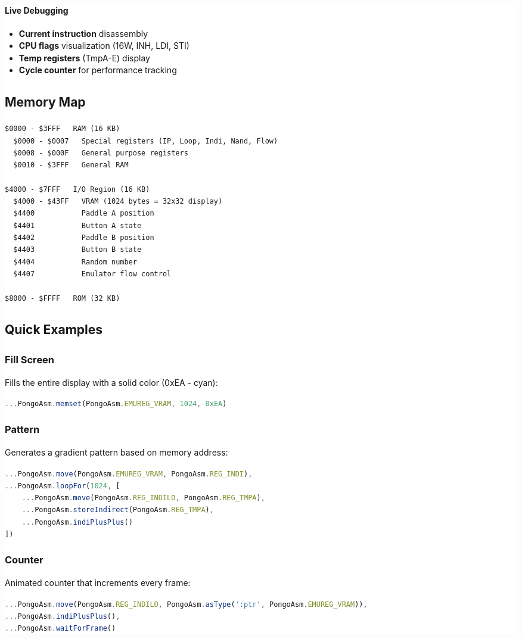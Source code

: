#### Live Debugging
- **Current instruction** disassembly
- **CPU flags** visualization (16W, INH, LDI, STI)
- **Temp registers** (TmpA-E) display
- **Cycle counter** for performance tracking

## Memory Map

```
$0000 - $3FFF   RAM (16 KB)
  $0000 - $0007   Special registers (IP, Loop, Indi, Nand, Flow)
  $0008 - $000F   General purpose registers
  $0010 - $3FFF   General RAM

$4000 - $7FFF   I/O Region (16 KB)
  $4000 - $43FF   VRAM (1024 bytes = 32x32 display)
  $4400           Paddle A position
  $4401           Button A state
  $4402           Paddle B position
  $4403           Button B state
  $4404           Random number
  $4407           Emulator flow control

$8000 - $FFFF   ROM (32 KB)
```

## Quick Examples

### Fill Screen
Fills the entire display with a solid color (0xEA - cyan):
```javascript
...PongoAsm.memset(PongoAsm.EMUREG_VRAM, 1024, 0xEA)
```

### Pattern
Generates a gradient pattern based on memory address:
```javascript
...PongoAsm.move(PongoAsm.EMUREG_VRAM, PongoAsm.REG_INDI),
...PongoAsm.loopFor(1024, [
    ...PongoAsm.move(PongoAsm.REG_INDILO, PongoAsm.REG_TMPA),
    ...PongoAsm.storeIndirect(PongoAsm.REG_TMPA),
    ...PongoAsm.indiPlusPlus()
])
```

### Counter
Animated counter that increments every frame:
```javascript
...PongoAsm.move(PongoAsm.REG_INDILO, PongoAsm.asType(':ptr', PongoAsm.EMUREG_VRAM)),
...PongoAsm.indiPlusPlus(),
...PongoAsm.waitForFrame()
```

